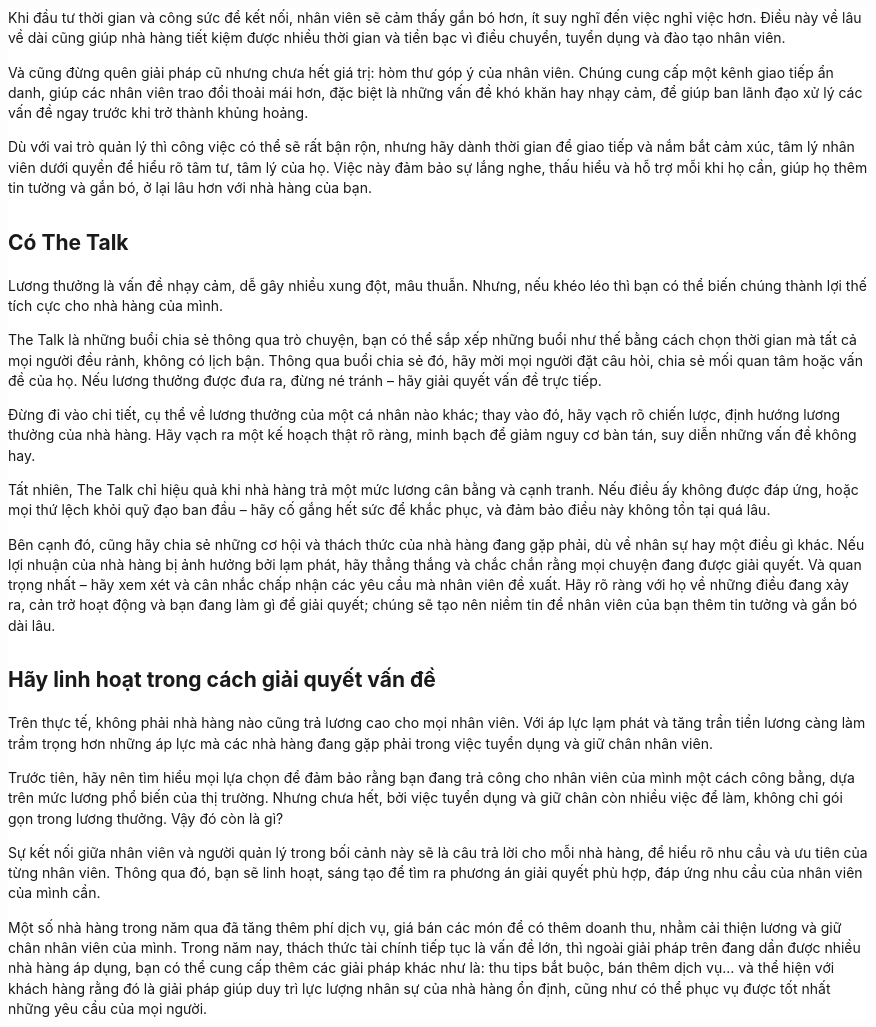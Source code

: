 Khi đầu tư thời gian và công sức để kết nối, nhân viên sẽ cảm thấy gắn bó hơn, ít suy nghĩ đến việc nghỉ việc hơn. Điều này về lâu về dài cũng giúp nhà hàng tiết kiệm được nhiều thời gian và tiền bạc vì điều chuyển, tuyển dụng và đào tạo nhân viên.

Và cũng đừng quên giải pháp cũ nhưng chưa hết giá trị: hòm thư góp ý của nhân viên. Chúng cung cấp một kênh giao tiếp ẩn danh, giúp các nhân viên trao đổi thoải mái hơn, đặc biệt là những vấn đề khó khăn hay nhạy cảm, để giúp ban lãnh đạo xử lý các vấn đề ngay trước khi trở thành khủng hoảng.

Dù với vai trò quản lý thì công việc có thể sẽ rất bận rộn, nhưng hãy dành thời gian để giao tiếp và nắm bắt cảm xúc, tâm lý nhân viên dưới quyền để hiểu rõ tâm tư, tâm lý của họ. Việc này đảm bảo sự lắng nghe, thấu hiểu và hỗ trợ mỗi khi họ cần, giúp họ thêm tin tưởng và gắn bó, ở lại lâu hơn với nhà hàng của bạn.

## Có The Talk

Lương thưởng là vấn đề nhạy cảm, dễ gây nhiều xung đột, mâu thuẫn. Nhưng, nếu khéo léo thì bạn có thể biến chúng thành lợi thế tích cực cho nhà hàng của mình.

The Talk là những buổi chia sẻ thông qua trò chuyện, bạn có thể sắp xếp những buổi như thế bằng cách chọn thời gian mà tất cả mọi người đều rảnh, không có lịch bận. Thông qua buổi chia sẻ đó, hãy mời mọi người đặt câu hỏi, chia sẻ mối quan tâm hoặc vấn đề của họ. Nếu lương thưởng được đưa ra, đừng né tránh – hãy giải quyết vấn đề trực tiếp.

Đừng đi vào chi tiết, cụ thể về lương thưởng của một cá nhân nào khác; thay vào đó, hãy vạch rõ chiến lược, định hướng lương thưởng của nhà hàng. Hãy vạch ra một kế hoạch thật rõ ràng, minh bạch để giảm nguy cơ bàn tán, suy diễn những vấn đề không hay.

Tất nhiên, The Talk chỉ hiệu quả khi nhà hàng trả một mức lương cân bằng và cạnh tranh. Nếu điều ấy không được đáp ứng, hoặc mọi thứ lệch khỏi quỹ đạo ban đầu – hãy cố gắng hết sức để khắc phục, và đảm bảo điều này không tồn tại quá lâu.

Bên cạnh đó, cũng hãy chia sẻ những cơ hội và thách thức của nhà hàng đang gặp phải, dù về nhân sự hay một điều gì khác. Nếu lợi nhuận của nhà hàng bị ảnh hưởng bởi lạm phát, hãy thẳng thắng và chắc chắn rằng mọi chuyện đang được giải quyết. Và quan trọng nhất – hãy xem xét và cân nhắc chấp nhận các yêu cầu mà nhân viên đề xuất. Hãy rõ ràng với họ về những điều đang xảy ra, cản trở hoạt động và bạn đang làm gì để giải quyết; chúng sẽ tạo nên niềm tin để nhân viên của bạn thêm tin tưởng và gắn bó dài lâu.

## Hãy linh hoạt trong cách giải quyết vấn đề

Trên thực tế, không phải nhà hàng nào cũng trả lương cao cho mọi nhân viên. Với áp lực lạm phát và tăng trần tiền lương càng làm trầm trọng hơn những áp lực mà các nhà hàng đang gặp phải trong việc tuyển dụng và giữ chân nhân viên.

Trước tiên, hãy nên tìm hiểu mọi lựa chọn để đảm bảo rằng bạn đang trả công cho nhân viên của mình một cách công bằng, dựa trên mức lương phổ biến của thị trường. Nhưng chưa hết, bởi việc tuyển dụng và giữ chân còn nhiều việc để làm, không chỉ gói gọn trong lương thưởng. Vậy đó còn là gì?

Sự kết nối giữa nhân viên và người quản lý trong bối cảnh này sẽ là câu trả lời cho mỗi nhà hàng, để hiểu rõ nhu cầu và ưu tiên của từng nhân viên. Thông qua đó, bạn sẽ linh hoạt, sáng tạo để tìm ra phương án giải quyết phù hợp, đáp ứng nhu cầu của nhân viên của mình cần.

Một số nhà hàng trong năm qua đã tăng thêm phí dịch vụ, giá bán các món để có thêm doanh thu, nhằm cải thiện lương và giữ chân nhân viên của mình. Trong năm nay, thách thức tài chính tiếp tục là vấn đề lớn, thì ngoài giải pháp trên đang dần được nhiều nhà hàng áp dụng, bạn có thể cung cấp thêm các giải pháp khác như là: thu tips bắt buộc, bán thêm dịch vụ… và thể hiện với khách hàng rằng đó là giải pháp giúp duy trì lực lượng nhân sự của nhà hàng ổn định, cũng như có thể phục vụ được tốt nhất những yêu cầu của mọi người.
